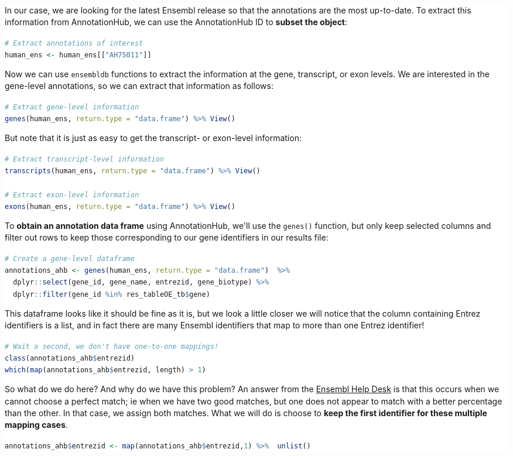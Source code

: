 In our case, we are looking for the latest Ensembl release so that the annotations are the most up-to-date. To extract this information from AnnotationHub, we can use the AnnotationHub ID to **subset the object**:

```r
# Extract annotations of interest
human_ens <- human_ens[["AH75011"]]
```

Now we can use `ensembldb` functions to extract the information at the gene, transcript, or exon levels. We are interested in the gene-level annotations, so we can extract that information as follows:

```r
# Extract gene-level information
genes(human_ens, return.type = "data.frame") %>% View()
```
But note that it is just as easy to get the transcript- or exon-level information:

```r
# Extract transcript-level information
transcripts(human_ens, return.type = "data.frame") %>% View()

# Extract exon-level information
exons(human_ens, return.type = "data.frame") %>% View()
```

To **obtain an annotation data frame** using AnnotationHub, we'll use the `genes()` function, but only keep selected columns and filter out rows to keep those corresponding to our gene identifiers in our results file:

```r
# Create a gene-level dataframe 
annotations_ahb <- genes(human_ens, return.type = "data.frame")  %>%
  dplyr::select(gene_id, gene_name, entrezid, gene_biotype) %>% 
  dplyr::filter(gene_id %in% res_tableOE_tb$gene)
```

This dataframe looks like it should be fine as it is, but we look a little closer we will notice that the column containing Entrez identifiers is a list, and in fact there are many Ensembl identifiers that map to more than one Entrez identifier!

```r
# Wait a second, we don't have one-to-one mappings!
class(annotations_ahb$entrezid)
which(map(annotations_ahb$entrezid, length) > 1)
```

So what do we do here? And why do we have this problem? An answer from the [Ensembl Help Desk](https://www.biostars.org/p/16505/) is that this occurs when we cannot choose a perfect match; ie when we have two good matches, but one does not appear to match with a better percentage than the other. In that case, we assign both matches. What we will do is choose to **keep the first identifier for these multiple mapping cases**.

```r
annotations_ahb$entrezid <- map(annotations_ahb$entrezid,1) %>%  unlist()
```

